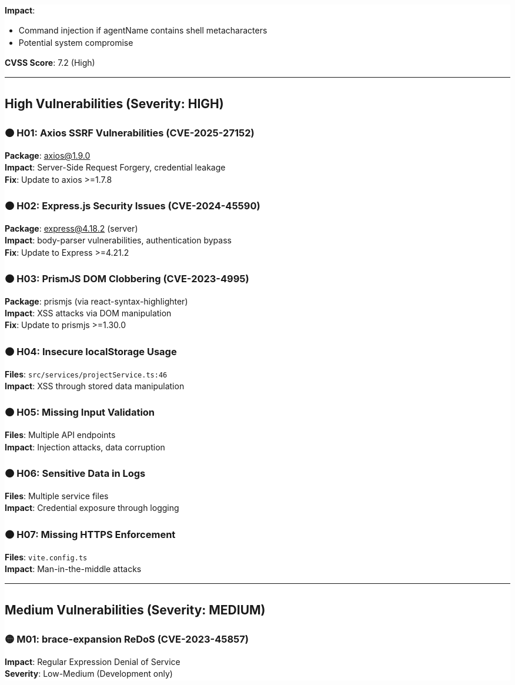 **Impact**: 
- Command injection if agentName contains shell metacharacters
- Potential system compromise

**CVSS Score**: 7.2 (High)

---

## High Vulnerabilities (Severity: HIGH)

### 🟠 H01: Axios SSRF Vulnerabilities (CVE-2025-27152)
**Package**: axios@1.9.0  
**Impact**: Server-Side Request Forgery, credential leakage  
**Fix**: Update to axios >=1.7.8

### 🟠 H02: Express.js Security Issues (CVE-2024-45590)
**Package**: express@4.18.2 (server)  
**Impact**: body-parser vulnerabilities, authentication bypass  
**Fix**: Update to Express >=4.21.2

### 🟠 H03: PrismJS DOM Clobbering (CVE-2023-4995)
**Package**: prismjs (via react-syntax-highlighter)  
**Impact**: XSS attacks via DOM manipulation  
**Fix**: Update to prismjs >=1.30.0

### 🟠 H04: Insecure localStorage Usage
**Files**: `src/services/projectService.ts:46`  
**Impact**: XSS through stored data manipulation

### 🟠 H05: Missing Input Validation
**Files**: Multiple API endpoints  
**Impact**: Injection attacks, data corruption

### 🟠 H06: Sensitive Data in Logs
**Files**: Multiple service files  
**Impact**: Credential exposure through logging

### 🟠 H07: Missing HTTPS Enforcement
**Files**: `vite.config.ts`  
**Impact**: Man-in-the-middle attacks

---

## Medium Vulnerabilities (Severity: MEDIUM)

### 🟡 M01: brace-expansion ReDoS (CVE-2023-45857)
**Impact**: Regular Expression Denial of Service  
**Severity**: Low-Medium (Development only)
